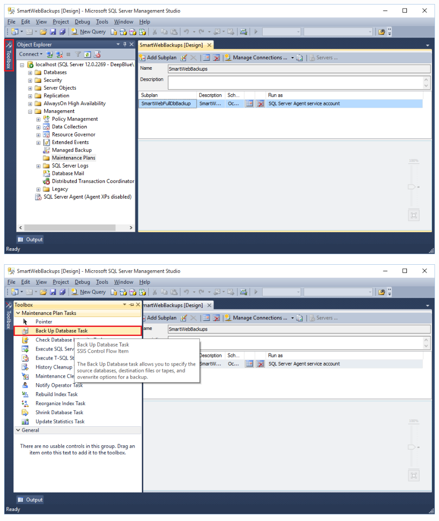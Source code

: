 ![](./media/backup-and-recovery/tmdbackup12.png)


![](./media/backup-and-recovery/tmdbackup13.png)
